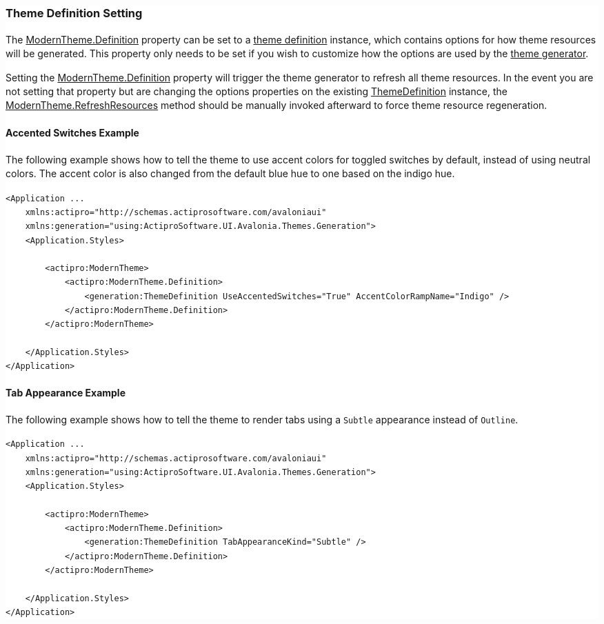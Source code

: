 ### Theme Definition Setting

The [ModernTheme.Definition](xref:@ActiproUIRoot.Themes.ModernTheme.Definition) property can be set to a [theme definition](theme-definitions.md) instance, which contains options for how theme resources will be generated.  This property only needs to be set if you wish to customize how the options are used by the [theme generator](theme-generator.md).

Setting the [ModernTheme.Definition](xref:@ActiproUIRoot.Themes.ModernTheme.Definition) property will trigger the theme generator to refresh all theme resources.  In the event you are not setting that property but are changing the options properties on the existing [ThemeDefinition](xref:@ActiproUIRoot.Themes.Generation.ThemeDefinition) instance, the [ModernTheme.RefreshResources](xref:@ActiproUIRoot.Themes.ModernTheme.RefreshResources*) method should be manually invoked afterward to force theme resource regeneration.

#### Accented Switches Example

The following example shows how to tell the theme to use accent colors for toggled switches by default, instead of using neutral colors. The accent color is also changed from the default blue hue to one based on the indigo hue.

```xaml
<Application ...
	xmlns:actipro="http://schemas.actiprosoftware.com/avaloniaui"
	xmlns:generation="using:ActiproSoftware.UI.Avalonia.Themes.Generation">
	<Application.Styles>

		<actipro:ModernTheme>
			<actipro:ModernTheme.Definition>
				<generation:ThemeDefinition UseAccentedSwitches="True" AccentColorRampName="Indigo" />
			</actipro:ModernTheme.Definition>
		</actipro:ModernTheme>

	</Application.Styles>
</Application>
```

#### Tab Appearance Example

The following example shows how to tell the theme to render tabs using a `Subtle` appearance instead of `Outline`.

```xaml
<Application ...
	xmlns:actipro="http://schemas.actiprosoftware.com/avaloniaui"
	xmlns:generation="using:ActiproSoftware.UI.Avalonia.Themes.Generation">
	<Application.Styles>

		<actipro:ModernTheme>
			<actipro:ModernTheme.Definition>
				<generation:ThemeDefinition TabAppearanceKind="Subtle" />
			</actipro:ModernTheme.Definition>
		</actipro:ModernTheme>

	</Application.Styles>
</Application>
```
